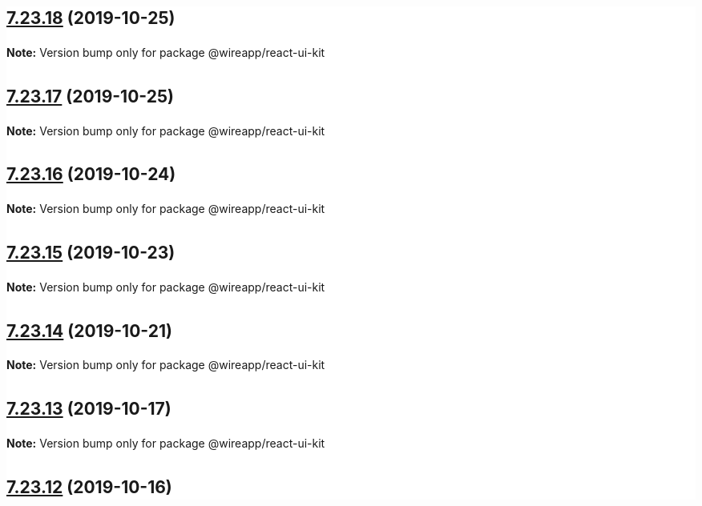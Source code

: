 ## [7.23.18](https://github.com/wireapp/wire-web-packages/tree/master/packages/react-ui-kit/compare/@wireapp/react-ui-kit@7.23.17...@wireapp/react-ui-kit@7.23.18) (2019-10-25)

**Note:** Version bump only for package @wireapp/react-ui-kit





## [7.23.17](https://github.com/wireapp/wire-web-packages/tree/master/packages/react-ui-kit/compare/@wireapp/react-ui-kit@7.23.16...@wireapp/react-ui-kit@7.23.17) (2019-10-25)

**Note:** Version bump only for package @wireapp/react-ui-kit





## [7.23.16](https://github.com/wireapp/wire-web-packages/tree/master/packages/react-ui-kit/compare/@wireapp/react-ui-kit@7.23.15...@wireapp/react-ui-kit@7.23.16) (2019-10-24)

**Note:** Version bump only for package @wireapp/react-ui-kit





## [7.23.15](https://github.com/wireapp/wire-web-packages/tree/master/packages/react-ui-kit/compare/@wireapp/react-ui-kit@7.23.14...@wireapp/react-ui-kit@7.23.15) (2019-10-23)

**Note:** Version bump only for package @wireapp/react-ui-kit





## [7.23.14](https://github.com/wireapp/wire-web-packages/tree/master/packages/react-ui-kit/compare/@wireapp/react-ui-kit@7.23.13...@wireapp/react-ui-kit@7.23.14) (2019-10-21)

**Note:** Version bump only for package @wireapp/react-ui-kit





## [7.23.13](https://github.com/wireapp/wire-web-packages/tree/master/packages/react-ui-kit/compare/@wireapp/react-ui-kit@7.23.12...@wireapp/react-ui-kit@7.23.13) (2019-10-17)

**Note:** Version bump only for package @wireapp/react-ui-kit





## [7.23.12](https://github.com/wireapp/wire-web-packages/tree/master/packages/react-ui-kit/compare/@wireapp/react-ui-kit@7.23.11...@wireapp/react-ui-kit@7.23.12) (2019-10-16)
